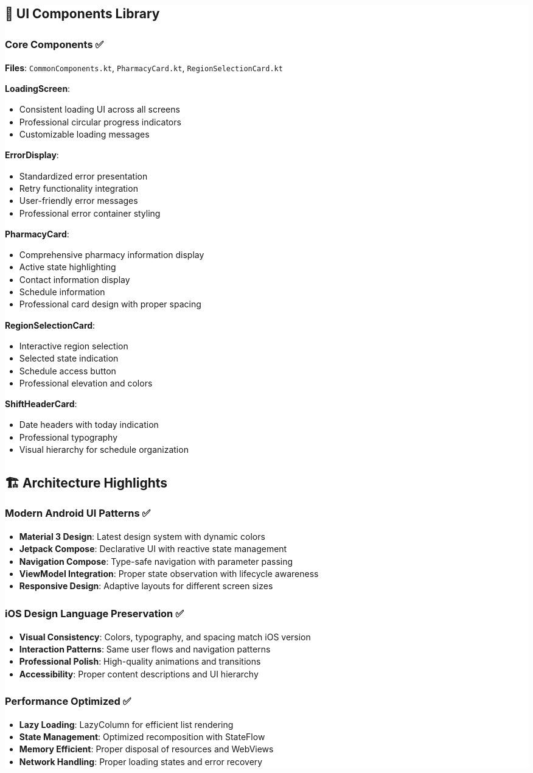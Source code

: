 ## 🎨 UI Components Library

### Core Components ✅
**Files**: `CommonComponents.kt`, `PharmacyCard.kt`, `RegionSelectionCard.kt`

**LoadingScreen**:
- Consistent loading UI across all screens
- Professional circular progress indicators
- Customizable loading messages

**ErrorDisplay**:
- Standardized error presentation
- Retry functionality integration
- User-friendly error messages
- Professional error container styling

**PharmacyCard**:
- Comprehensive pharmacy information display
- Active state highlighting
- Contact information display
- Schedule information
- Professional card design with proper spacing

**RegionSelectionCard**:
- Interactive region selection
- Selected state indication
- Schedule access button
- Professional elevation and colors

**ShiftHeaderCard**:
- Date headers with today indication
- Professional typography
- Visual hierarchy for schedule organization

## 🏗️ Architecture Highlights

### Modern Android UI Patterns ✅
- **Material 3 Design**: Latest design system with dynamic colors
- **Jetpack Compose**: Declarative UI with reactive state management
- **Navigation Compose**: Type-safe navigation with parameter passing
- **ViewModel Integration**: Proper state observation with lifecycle awareness
- **Responsive Design**: Adaptive layouts for different screen sizes

### iOS Design Language Preservation ✅
- **Visual Consistency**: Colors, typography, and spacing match iOS version
- **Interaction Patterns**: Same user flows and navigation patterns
- **Professional Polish**: High-quality animations and transitions
- **Accessibility**: Proper content descriptions and UI hierarchy

### Performance Optimized ✅
- **Lazy Loading**: LazyColumn for efficient list rendering
- **State Management**: Optimized recomposition with StateFlow
- **Memory Efficient**: Proper disposal of resources and WebViews
- **Network Handling**: Proper loading states and error recovery
